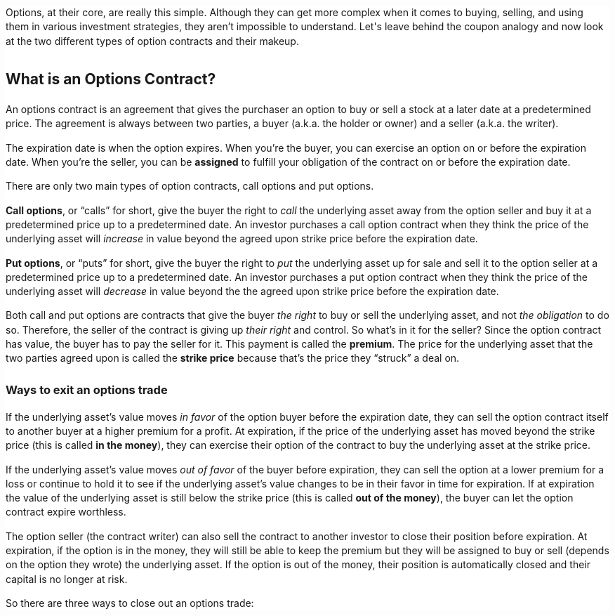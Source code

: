 Options, at their core, are really this simple. Although they can get more complex when it comes to buying, selling, and using them in various investment strategies, they aren’t impossible to understand. Let's leave behind the coupon analogy and now look at the two different types of option contracts and their makeup.

## What is an Options Contract?
An options contract is an agreement that gives the purchaser an option to buy or sell a stock at a later date at a predetermined price. The agreement is always between two parties, a buyer (a.k.a. the holder or owner) and a seller (a.k.a. the writer).

The expiration date is when the option expires. When you’re the buyer, you can exercise an option on or before the expiration date. When you’re the seller, you can be **assigned** to fulfill your obligation of the contract on or before the expiration date.

There are only two main types of option contracts, call options and put options. 

**Call options**, or “calls” for short, give the buyer the right to *call* the underlying asset away from the option seller and buy it at a predetermined price up to a predetermined date. An investor purchases a call option contract when they think the price of the underlying asset will *increase* in value beyond the agreed upon strike price before the expiration date.

**Put options**, or “puts” for short, give the buyer the right to *put* the underlying asset up for sale and sell it to the option seller at a predetermined price up to a predetermined date. An investor purchases a put option contract when they think the price of the underlying asset will *decrease* in value beyond the the agreed upon strike price before the expiration date.

Both call and put options are contracts that give the buyer *the right* to buy or sell the underlying asset, and not *the obligation* to do so. Therefore, the seller of the contract is giving up *their right* and control. So what’s in it for the seller? Since the option contract has value, the buyer has to pay the seller for it. This payment is called the **premium**. The price for the underlying asset that the two parties agreed upon is called the **strike price** because that’s the price they “struck” a deal on.

### Ways to exit an options trade
If the underlying asset’s value moves *in favor* of the option buyer before the expiration date, they can sell the option contract itself to another buyer at a higher premium for a profit. At expiration, if the price of the underlying asset has moved beyond the strike price (this is called **in the money**), they can exercise their option of the contract to buy the underlying asset at the strike price.

If the underlying asset’s value moves *out of favor* of the buyer before expiration, they can sell the option at a lower premium for a loss or continue to hold it to see if the underlying asset’s value changes to be in their favor in time for expiration. If at expiration the value of the underlying asset is still below the strike price (this is called **out of the money**), the buyer can let the option contract expire worthless.

The option seller (the contract writer) can also sell the contract to another investor to close their position before expiration. At expiration, if the option is in the money, they will still be able to keep the premium but they will be assigned to buy or sell (depends on the option they wrote) the underlying asset. If the option is out of the money, their position is automatically closed and their capital is no longer at risk.

So there are three ways to close out an options trade:
